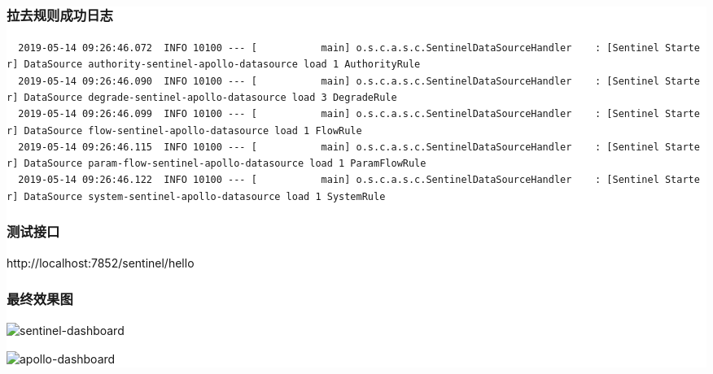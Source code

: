 ### 拉去规则成功日志

```log
  2019-05-14 09:26:46.072  INFO 10100 --- [           main] o.s.c.a.s.c.SentinelDataSourceHandler    : [Sentinel Starter] DataSource authority-sentinel-apollo-datasource load 1 AuthorityRule
  2019-05-14 09:26:46.090  INFO 10100 --- [           main] o.s.c.a.s.c.SentinelDataSourceHandler    : [Sentinel Starter] DataSource degrade-sentinel-apollo-datasource load 3 DegradeRule
  2019-05-14 09:26:46.099  INFO 10100 --- [           main] o.s.c.a.s.c.SentinelDataSourceHandler    : [Sentinel Starter] DataSource flow-sentinel-apollo-datasource load 1 FlowRule
  2019-05-14 09:26:46.115  INFO 10100 --- [           main] o.s.c.a.s.c.SentinelDataSourceHandler    : [Sentinel Starter] DataSource param-flow-sentinel-apollo-datasource load 1 ParamFlowRule
  2019-05-14 09:26:46.122  INFO 10100 --- [           main] o.s.c.a.s.c.SentinelDataSourceHandler    : [Sentinel Starter] DataSource system-sentinel-apollo-datasource load 1 SystemRule
```

### 测试接口

http://localhost:7852/sentinel/hello

### 最终效果图

![sentinel-dashboard](https://gitee.com/sunny9/resource/raw/master/sentinel/sentinel.png)

![apollo-dashboard](https://gitee.com/sunny9/resource/raw/master/sentinel/apollo.png)